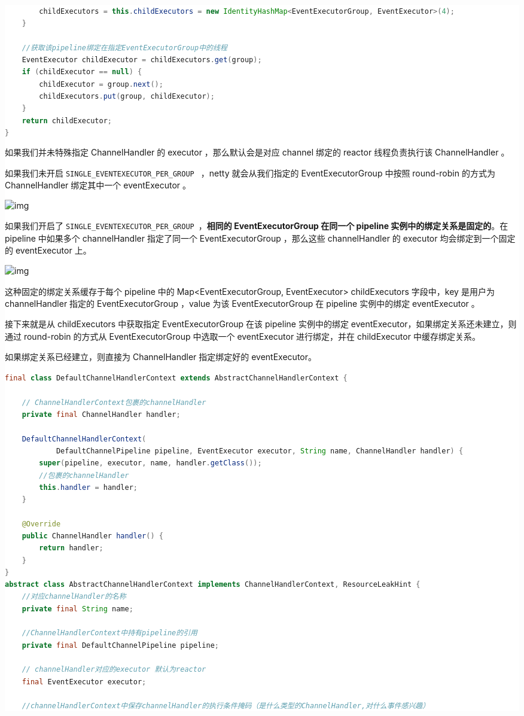 ```java
        childExecutors = this.childExecutors = new IdentityHashMap<EventExecutorGroup, EventExecutor>(4);
    }

    //获取该pipeline绑定在指定EventExecutorGroup中的线程
    EventExecutor childExecutor = childExecutors.get(group);
    if (childExecutor == null) {
        childExecutor = group.next();
        childExecutors.put(group, childExecutor);
    }
    return childExecutor;
}
```

如果我们并未特殊指定 ChannelHandler 的 executor ，那么默认会是对应 channel 绑定的 reactor 线程负责执行该 ChannelHandler 。

如果我们未开启 `SINGLE_EVENTEXECUTOR_PER_GROUP ` ，netty 就会从我们指定的 EventExecutorGroup 中按照 round-robin 的方式为 ChannelHandler 绑定其中一个 eventExecutor 。

![img](https://cdn.nlark.com/yuque/0/2024/png/35210587/1729749289401-8336f1f6-cdfb-4fe5-a5b3-b062807644cd.png)

如果我们开启了 `SINGLE_EVENTEXECUTOR_PER_GROUP `，**相同的 EventExecutorGroup 在同一个 pipeline 实例中的绑定关系是固定的**。在 pipeline 中如果多个 channelHandler 指定了同一个 EventExecutorGroup ，那么这些 channelHandler 的 executor 均会绑定到一个固定的 eventExecutor 上。

![img](https://cdn.nlark.com/yuque/0/2024/png/35210587/1729749298721-08278ade-9d64-42f0-9d2f-a2f8612b9cd8.png)



这种固定的绑定关系缓存于每个 pipeline 中的 Map<EventExecutorGroup, EventExecutor> childExecutors 字段中，key 是用户为 channelHandler 指定的 EventExecutorGroup ，value 为该 EventExecutorGroup 在 pipeline 实例中的绑定 eventExecutor 。

接下来就是从 childExecutors 中获取指定 EventExecutorGroup 在该 pipeline 实例中的绑定 eventExecutor，如果绑定关系还未建立，则通过 round-robin 的方式从 EventExecutorGroup 中选取一个 eventExecutor 进行绑定，并在 childExecutor 中缓存绑定关系。

如果绑定关系已经建立，则直接为 ChannelHandler 指定绑定好的 eventExecutor。

```java
final class DefaultChannelHandlerContext extends AbstractChannelHandlerContext {

    // ChannelHandlerContext包裹的channelHandler
    private final ChannelHandler handler;

    DefaultChannelHandlerContext(
            DefaultChannelPipeline pipeline, EventExecutor executor, String name, ChannelHandler handler) {
        super(pipeline, executor, name, handler.getClass());
        //包裹的channelHandler
        this.handler = handler;
    }

    @Override
    public ChannelHandler handler() {
        return handler;
    }
}
abstract class AbstractChannelHandlerContext implements ChannelHandlerContext, ResourceLeakHint {
    //对应channelHandler的名称
    private final String name;

    //ChannelHandlerContext中持有pipeline的引用
    private final DefaultChannelPipeline pipeline;

    // channelHandler对应的executor 默认为reactor
    final EventExecutor executor;

    //channelHandlerContext中保存channelHandler的执行条件掩码（是什么类型的ChannelHandler,对什么事件感兴趣）
```